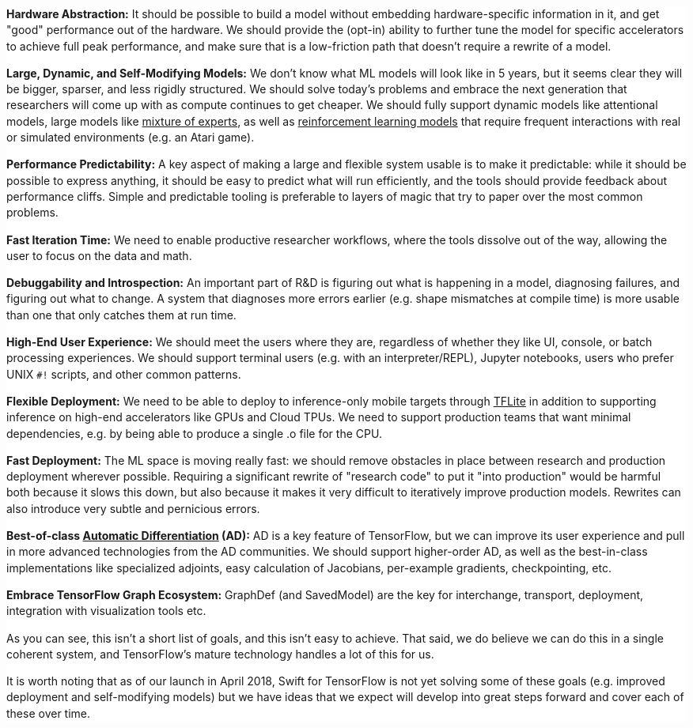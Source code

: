**Hardware Abstraction:** It should be possible to build a model without embedding hardware-specific information in it, and get "good" performance out of the hardware.  We should provide the (opt-in) ability to further tune the model for specific accelerators to achieve full peak performance, and make sure that is a low-friction path that doesn’t require a rewrite of a model.

**Large, Dynamic, and Self-Modifying Models:** We don’t know what ML models will look like in 5 years, but it seems clear they will be bigger, sparser, and less rigidly structured.  We should solve today’s problems and embrace the next generation that researchers will come up with as compute continues to get cheaper.  We should fully support dynamic models like attentional models, large models like [mixture of experts](https://en.wikipedia.org/wiki/Mixture_of_experts), as well as [reinforcement learning models](https://en.wikipedia.org/wiki/Reinforcement_learning) that require frequent interactions with real or simulated environments (e.g. an Atari game).

**Performance Predictability:** A key aspect of making a large and flexible system usable is to make it predictable: while it should be possible to express anything, it should be easy to predict what will run efficiently, and the tools should provide feedback about performance cliffs.  Simple and predictable tooling is preferable to layers of magic that try to paper over the most common problems.

**Fast Iteration Time:** We need to enable productive researcher workflows, where the tools dissolve out of the way, allowing the user to focus on the data and math.

**Debuggability and Introspection:** An important part of R&D is figuring out what is happening in a model, diagnosing failures, and figuring out what to change.  A system that diagnoses more errors earlier (e.g. shape mismatches at compile time) is more usable than one that only catches them at run time.

**High-End User Experience:** We should meet the users where they are, regardless of whether they like UI, console, or batch processing experiences.  We should support terminal users (e.g. with an interpreter/REPL), Jupyter notebooks, users who prefer UNIX `#!` scripts, and other common patterns.

**Flexible Deployment:** We need to be able to deploy to inference-only mobile targets through [TFLite](https://www.tensorflow.org/mobile/tflite/) in addition to supporting inference on high-end accelerators like GPUs and Cloud TPUs.  We need to support production teams that want minimal dependencies, e.g. by being able to produce a single .o file for the CPU.

**Fast Deployment:** The ML space is moving really fast: we should remove obstacles in place between research and production deployment wherever possible.  Requiring a significant rewrite of "research code" to put it "into production" would be harmful both because it slows this down, but also because it makes it very difficult to iteratively improve production models.  Rewrites can also introduce very subtle and pernicious errors.

**Best-of-class [Automatic Differentiation](https://en.wikipedia.org/wiki/Automatic_differentiation) (AD):** AD is a key feature of TensorFlow, but we can improve its user experience and pull in more advanced technologies from the AD communities.  We should support higher-order AD, as well as the best-in-class implementations like specialized adjoints, easy calculation of Jacobians, per-example gradients, checkpointing, etc.

**Embrace TensorFlow Graph Ecosystem:** GraphDef (and SavedModel) are the key for interchange, transport, deployment, integration with visualization tools etc.

As you can see, this isn’t a short list of goals, and this isn’t easy to achieve.  That said, we do believe we can do this in a single coherent system, and TensorFlow’s mature technology handles a lot of this for us.

It is worth noting that as of our launch in April 2018, Swift for TensorFlow is not yet solving some of these goals (e.g. improved deployment and self-modifying models) but we have ideas that we expect will develop into great steps forward and cover each of these over time.
